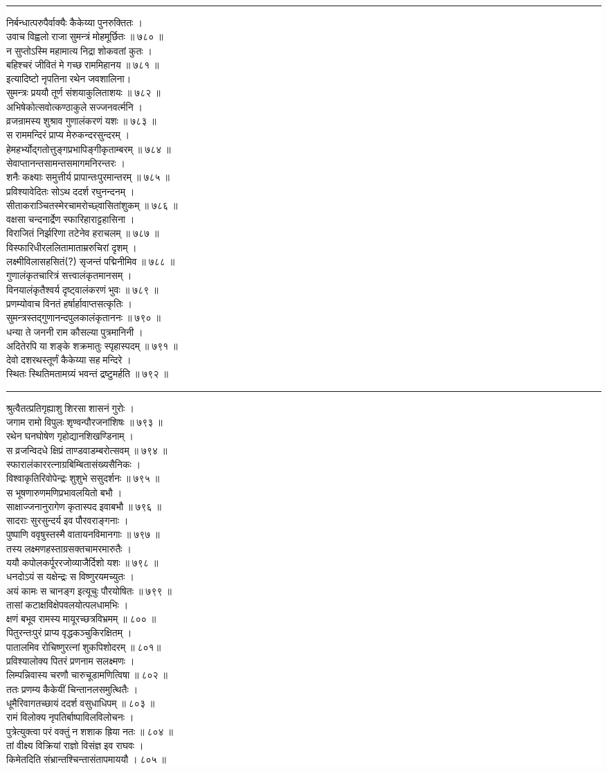 
_________


निर्बन्धात्परुपैर्वाक्यैः कैकेय्या पुनरुक्तितः ।  
उवाच विह्वलो राजा सुमन्त्रं मोहमूर्छितः ॥ ७८० ॥  
न सुप्तोऽस्मि महामात्य निद्रा शोकवतां कुतः ।  
बहिश्चरं जीवितं मे गच्छ राममिहानय ॥ ७८१ ॥  
इत्यादिष्टो नृपतिना रथेन जवशालिना।  
सुमन्त्रः प्रययौ तूर्ण संशयाकुलिताशयः ॥ ७८२ ॥  
अभिषेकोत्सवोत्कण्ठाकुले सज्जनवर्त्मनि ।  
व्रजन्रामस्य शुश्राव गुणालंकरणं यशः ॥ ७८३ ॥  
स राममन्दिरं प्राप्य मेरुकन्दरसुन्दरम् ।  
हेमहर्भ्योद्गतोत्तुङ्गप्रभापिङ्गीकृताम्बरम् ॥ ७८४ ॥  
सेवाप्तानन्तसामन्तसमागमनिरन्तरः ।  
शनैः कक्ष्याः समुत्तीर्य प्रापान्तःपुरमान्तरम् ॥ ७८५ ॥  
प्रविश्यावेदितः सोऽथ ददर्श रघुनन्दनम् ।  
सीताकराञ्चितस्मेरचामरोच्छ्वासितांशुकम् ॥ ७८६ ॥  
वक्षसा चन्दनार्द्रेण स्फारिहाराट्टहासिना ।  
विराजितं निर्झरिणा तटेनेव हराचलम् ॥ ७८७ ॥  
विस्फारिधीरललितामाताम्ररुचिरां दृशम् ।  
लक्ष्मीविलासहसितं(?) सृजन्तं पद्मिनीमिव ॥ ७८८ ॥  
गुणालंकृतचारित्रं सत्त्वालंकृतमानसम् ।  
विनयालंकृतैश्वर्य दृष्ट्वालंकरणं भुवः ॥ ७८९ ॥  
प्रणम्योवाच विनतं हर्षार्हावाप्तसत्कृतिः ।  
सुमन्त्रस्तद्गुणानन्दपुलकालंकृताननः ॥ ७९० ॥  
धन्या ते जननी राम कौसल्या पुत्रमानिनी ।  
अदितेरपि या शङ्के शक्रमातुः स्पृहास्पदम् ॥ ७९१ ॥  
देवो दशरथस्तूर्णं कैकेय्या सह मन्दिरे ।  
स्थितः स्थितिमतामग्र्यं भवन्तं द्रष्टुमर्हति ॥ ७९२ ॥


_________


श्रुत्वैतत्प्रतिगृह्याशु शिरसा शासनं गुरोः ।  
जगाम रामो विपुलः शृण्वन्पौरजनांशिषः ॥ ७९३ ॥  
रथेन घनघोषेण गृहोद्यानशिखण्डिनाम् ।  
स व्रजन्विदधे क्षिप्रं ताण्डवाडम्बरोत्सवम् ॥ ७९४ ॥  
स्फारालंकाररत्नाग्रबिम्बितासंख्यसैनिकः ।  
विश्वाकृतिरिवोपेन्द्रः शुशुभे ससुदर्शनः ॥ ७९५ ॥  
स भूषणारुणमणिप्रभावलयितो बभौ ।  
साक्षाज्जनानुरागेण कृतास्पद इवाबभौ ॥ ७९६ ॥  
सादराः सुरसुन्दर्य इव पौरवराङ्गनाः ।  
पुष्पाणि ववृषुस्तस्मै वातायनविमानगाः ॥ ७९७ ॥  
तस्य लक्ष्मणहस्ताग्रसक्तचामरमारुतैः ।  
ययौ कपोलकर्पूररजोव्याजैर्दिशो यशः ॥ ७९८ ॥  
धनदोऽयं स यक्षेन्द्रः स विष्णुरयमच्युतः ।  
अयं कामः स चानङ्ग इत्यूचुः पौरयोषितः ॥ ७९९ ॥  
तासां कटाक्षविक्षेपवलयोत्पलधामभिः ।  
क्षणं बभूव रामस्य मायूरच्छत्रविभ्रमम् ॥ ८०० ॥  
पितुरन्तःपुरं प्राप्य वृद्धकञ्चुकिरक्षितम् ।  
पातालमिव रोचिष्णुरत्नां शुकपिशोदरम् ॥ ८०१॥  
प्रविश्यालोक्य पितरं प्रणनाम सलक्ष्मणः ।  
लिम्पन्निवास्य चरणौ चारुचूडामणित्विषा ॥ ८०२ ॥  
ततः प्रणम्य कैकेयीं चिन्तानलसमुत्थितैः ।  
धूमैरिवागतच्छायं ददर्श वसुधाधिपम् ॥ ८०३ ॥  
रामं विलोक्य नृपतिर्बाष्पाविलविलोचनः ।  
पुत्रेत्युक्त्वा परं वक्तुं न शशाक ह्रिया नतः ॥ ८०४ ॥  
तां वीक्ष्य विक्रियां राज्ञो विसंज्ञ इव राघवः ।  
किमेतदिति संभ्रान्तश्चिन्तासंतापमाययौ । ८०५ ॥
